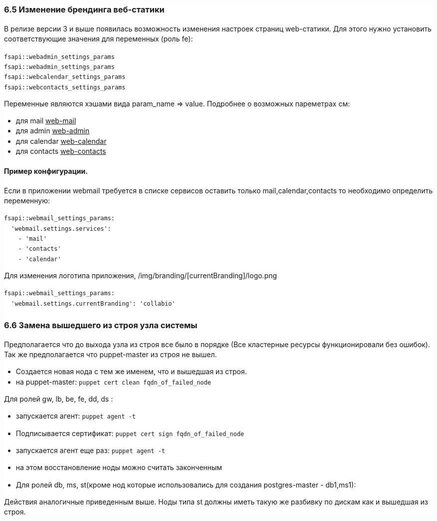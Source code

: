 ### 6.5 Изменение брендинга веб-статики

В релизе версии 3 и выше появилась возможность изменения настроек страниц web-статики. Для этого нужно установить соответствующие значения для переменных (роль fe):

```
fsapi::webadmin_settings_params
fsapi::webadmin_settings_params
fsapi::webcalendar_settings_params
fsapi::webcontacts_settings_params
```

Переменные являются хэшами вида param_name => value. Подробнее о возможных пареметрах см:

* для mail [web-mail](web-static/mail.settings.environment.js)
* для admin [web-admin](web-static/admin.settings.environment.js)
* для calendar [web-calendar](web-static/calendar.settings.environment.js)
* для contacts [web-contacts](web-static/contacts.settings.environment.js)

#### Пример конфигурации.

Eсли в приложении webmail требуется в списке сервисов оставить только mail,calendar,contacts то необходимо определить переменную:

```
fsapi::webmail_settings_params:
  'webmail.settings.services':
    - 'mail'
    - 'contacts'
    - 'calendar'
```

Для изменения логотипа приложения, /img/branding/[currentBranding]/logo.png

```
fsapi::webmail_settings_params:
  'webmail.settings.currentBranding': 'collabio'
```

### 6.6 Замена вышедшего из строя узла системы

Предполагается что до выхода узла из строя все было в порядке (Все кластерные ресурсы функционировали без ошибок). Так же предполагается что puppet-master из строя не вышел.

* Создается новая нода с тем же именем, что и вышедшая из строя.
* на puppet-master: `puppet cert clean fqdn_of_failed_node`

Для ролей gw, lb, be, fe, dd, ds :

* запускается агент: `puppet agent -t`
* Подписывается сертификат: `puppet cert sign fqdn_of_failed_node`
* запускается агент еще раз: `puppet agent -t`
* на этом восстановление ноды можно считать законченным

* Для ролей db, ms, st(кроме нод которые использовались для создания postgres-master - db1,ms1):

Действия аналогичные приведенным выше. Ноды типа st должны иметь такую же разбивку по дискам как и вышедшая из строя.
